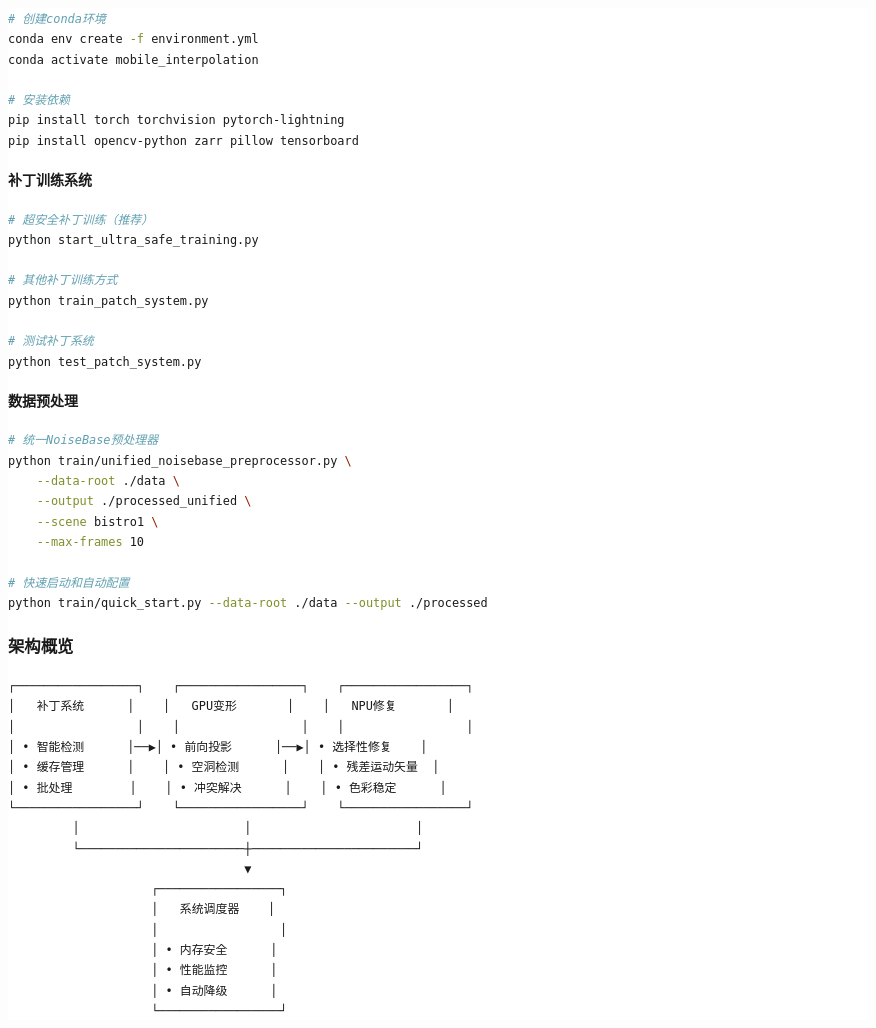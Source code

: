 ```bash
# 创建conda环境
conda env create -f environment.yml
conda activate mobile_interpolation

# 安装依赖
pip install torch torchvision pytorch-lightning
pip install opencv-python zarr pillow tensorboard
```

#### 补丁训练系统

```bash
# 超安全补丁训练（推荐）
python start_ultra_safe_training.py

# 其他补丁训练方式
python train_patch_system.py

# 测试补丁系统
python test_patch_system.py
```

#### 数据预处理

```bash
# 统一NoiseBase预处理器
python train/unified_noisebase_preprocessor.py \
    --data-root ./data \
    --output ./processed_unified \
    --scene bistro1 \
    --max-frames 10

# 快速启动和自动配置
python train/quick_start.py --data-root ./data --output ./processed
```

### 架构概览

```
┌─────────────────┐    ┌─────────────────┐    ┌─────────────────┐
│   补丁系统      │    │   GPU变形       │    │   NPU修复       │
│                 │    │                 │    │                 │
│ • 智能检测      │──▶│ • 前向投影      │──▶│ • 选择性修复    │
│ • 缓存管理      │    │ • 空洞检测      │    │ • 残差运动矢量  │
│ • 批处理        │    │ • 冲突解决      │    │ • 色彩稳定      │
└─────────────────┘    └─────────────────┘    └─────────────────┘
         │                       │                       │
         └───────────────────────┼───────────────────────┘
                                 ▼
                    ┌─────────────────┐
                    │   系统调度器    │
                    │                 │
                    │ • 内存安全      │
                    │ • 性能监控      │
                    │ • 自动降级      │
                    └─────────────────┘
```
